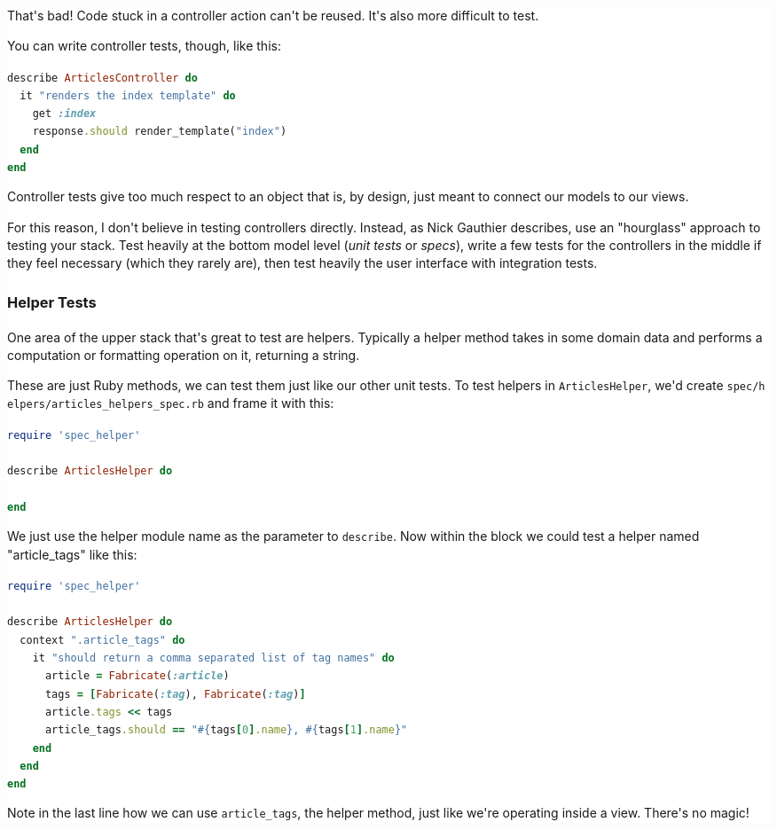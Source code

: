 That's bad! Code stuck in a controller action can't be reused. It's also more difficult to test. 

You can write controller tests, though, like this:

```ruby
describe ArticlesController do
  it "renders the index template" do
    get :index
    response.should render_template("index")
  end
end
```

<div class="opinion">
  
<p>Controller tests give too much respect to an object that is, by design, just meant to connect our models to our views.</p>

<p>For this reason, I don't believe in testing controllers directly. Instead, as Nick Gauthier describes, use an "hourglass" approach to testing your stack. Test heavily at the bottom model level (<em>unit tests</em> or <em>specs</em>), write a few tests for the controllers in the middle if they feel necessary (which they rarely are), then test heavily the user interface with integration tests.</p>
</div>

### Helper Tests

One area of the upper stack that's great to test are helpers. Typically a helper method takes in some domain data and performs a computation or formatting operation on it, returning a string.

These are just Ruby methods, we can test them just like our other unit tests. To test helpers in `ArticlesHelper`, we'd create `spec/helpers/articles_helpers_spec.rb` and frame it with this:

```ruby
require 'spec_helper'

describe ArticlesHelper do

end
```

We just use the helper module name as the parameter to `describe`. Now within the block we could test a helper named "article_tags" like this:

```ruby
require 'spec_helper'

describe ArticlesHelper do
  context ".article_tags" do
    it "should return a comma separated list of tag names" do
      article = Fabricate(:article)
      tags = [Fabricate(:tag), Fabricate(:tag)]
      article.tags << tags
      article_tags.should == "#{tags[0].name}, #{tags[1].name}"
    end
  end
end
```

Note in the last line how we can use `article_tags`, the helper method, just like we're operating inside a view. There's no magic! 